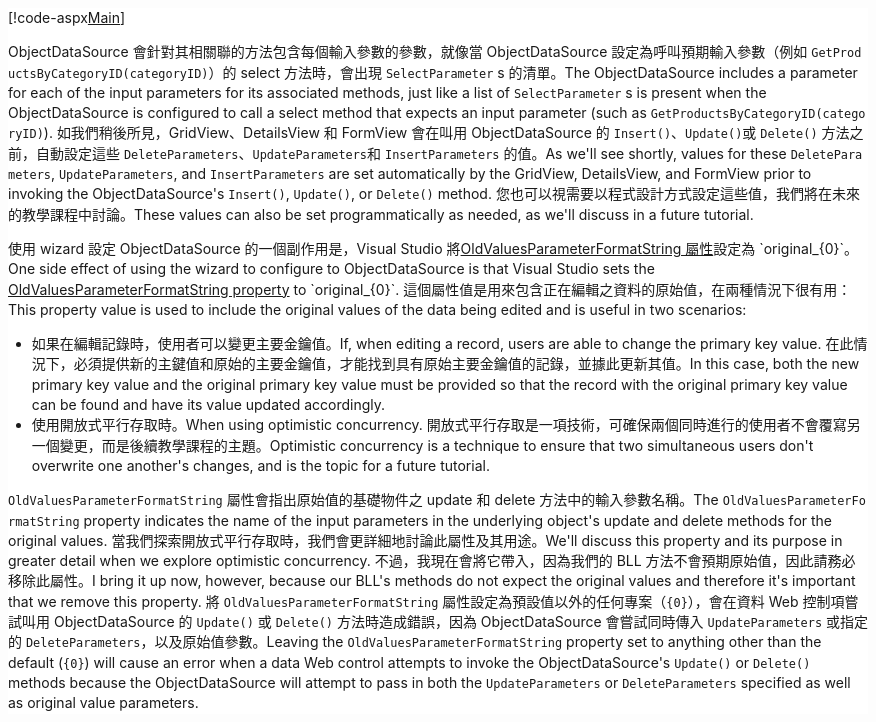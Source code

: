 [!code-aspx[Main](an-overview-of-inserting-updating-and-deleting-data-cs/samples/sample3.aspx)]

<span data-ttu-id="060c9-169">ObjectDataSource 會針對其相關聯的方法包含每個輸入參數的參數，就像當 ObjectDataSource 設定為呼叫預期輸入參數（例如 `GetProductsByCategoryID(categoryID)`）的 select 方法時，會出現 `SelectParameter` s 的清單。</span><span class="sxs-lookup"><span data-stu-id="060c9-169">The ObjectDataSource includes a parameter for each of the input parameters for its associated methods, just like a list of `SelectParameter` s is present when the ObjectDataSource is configured to call a select method that expects an input parameter (such as `GetProductsByCategoryID(categoryID)`).</span></span> <span data-ttu-id="060c9-170">如我們稍後所見，GridView、DetailsView 和 FormView 會在叫用 ObjectDataSource 的 `Insert()`、`Update()`或 `Delete()` 方法之前，自動設定這些 `DeleteParameters`、`UpdateParameters`和 `InsertParameters` 的值。</span><span class="sxs-lookup"><span data-stu-id="060c9-170">As we'll see shortly, values for these `DeleteParameters`, `UpdateParameters`, and `InsertParameters` are set automatically by the GridView, DetailsView, and FormView prior to invoking the ObjectDataSource's `Insert()`, `Update()`, or `Delete()` method.</span></span> <span data-ttu-id="060c9-171">您也可以視需要以程式設計方式設定這些值，我們將在未來的教學課程中討論。</span><span class="sxs-lookup"><span data-stu-id="060c9-171">These values can also be set programmatically as needed, as we'll discuss in a future tutorial.</span></span>

<span data-ttu-id="060c9-172">使用 wizard 設定 ObjectDataSource 的一個副作用是，Visual Studio 將[OldValuesParameterFormatString 屬性](https://msdn.microsoft.com/library/system.web.ui.webcontrols.objectdatasource.oldvaluesparameterformatstring(VS.80).aspx)設定為 `original_{0}`。</span><span class="sxs-lookup"><span data-stu-id="060c9-172">One side effect of using the wizard to configure to ObjectDataSource is that Visual Studio sets the [OldValuesParameterFormatString property](https://msdn.microsoft.com/library/system.web.ui.webcontrols.objectdatasource.oldvaluesparameterformatstring(VS.80).aspx) to `original_{0}`.</span></span> <span data-ttu-id="060c9-173">這個屬性值是用來包含正在編輯之資料的原始值，在兩種情況下很有用：</span><span class="sxs-lookup"><span data-stu-id="060c9-173">This property value is used to include the original values of the data being edited and is useful in two scenarios:</span></span>

- <span data-ttu-id="060c9-174">如果在編輯記錄時，使用者可以變更主要金鑰值。</span><span class="sxs-lookup"><span data-stu-id="060c9-174">If, when editing a record, users are able to change the primary key value.</span></span> <span data-ttu-id="060c9-175">在此情況下，必須提供新的主鍵值和原始的主要金鑰值，才能找到具有原始主要金鑰值的記錄，並據此更新其值。</span><span class="sxs-lookup"><span data-stu-id="060c9-175">In this case, both the new primary key value and the original primary key value must be provided so that the record with the original primary key value can be found and have its value updated accordingly.</span></span>
- <span data-ttu-id="060c9-176">使用開放式平行存取時。</span><span class="sxs-lookup"><span data-stu-id="060c9-176">When using optimistic concurrency.</span></span> <span data-ttu-id="060c9-177">開放式平行存取是一項技術，可確保兩個同時進行的使用者不會覆寫另一個變更，而是後續教學課程的主題。</span><span class="sxs-lookup"><span data-stu-id="060c9-177">Optimistic concurrency is a technique to ensure that two simultaneous users don't overwrite one another's changes, and is the topic for a future tutorial.</span></span>

<span data-ttu-id="060c9-178">`OldValuesParameterFormatString` 屬性會指出原始值的基礎物件之 update 和 delete 方法中的輸入參數名稱。</span><span class="sxs-lookup"><span data-stu-id="060c9-178">The `OldValuesParameterFormatString` property indicates the name of the input parameters in the underlying object's update and delete methods for the original values.</span></span> <span data-ttu-id="060c9-179">當我們探索開放式平行存取時，我們會更詳細地討論此屬性及其用途。</span><span class="sxs-lookup"><span data-stu-id="060c9-179">We'll discuss this property and its purpose in greater detail when we explore optimistic concurrency.</span></span> <span data-ttu-id="060c9-180">不過，我現在會將它帶入，因為我們的 BLL 方法不會預期原始值，因此請務必移除此屬性。</span><span class="sxs-lookup"><span data-stu-id="060c9-180">I bring it up now, however, because our BLL's methods do not expect the original values and therefore it's important that we remove this property.</span></span> <span data-ttu-id="060c9-181">將 `OldValuesParameterFormatString` 屬性設定為預設值以外的任何專案（`{0}`），會在資料 Web 控制項嘗試叫用 ObjectDataSource 的 `Update()` 或 `Delete()` 方法時造成錯誤，因為 ObjectDataSource 會嘗試同時傳入 `UpdateParameters` 或指定的 `DeleteParameters`，以及原始值參數。</span><span class="sxs-lookup"><span data-stu-id="060c9-181">Leaving the `OldValuesParameterFormatString` property set to anything other than the default (`{0}`) will cause an error when a data Web control attempts to invoke the ObjectDataSource's `Update()` or `Delete()` methods because the ObjectDataSource will attempt to pass in both the `UpdateParameters` or `DeleteParameters` specified as well as original value parameters.</span></span>
